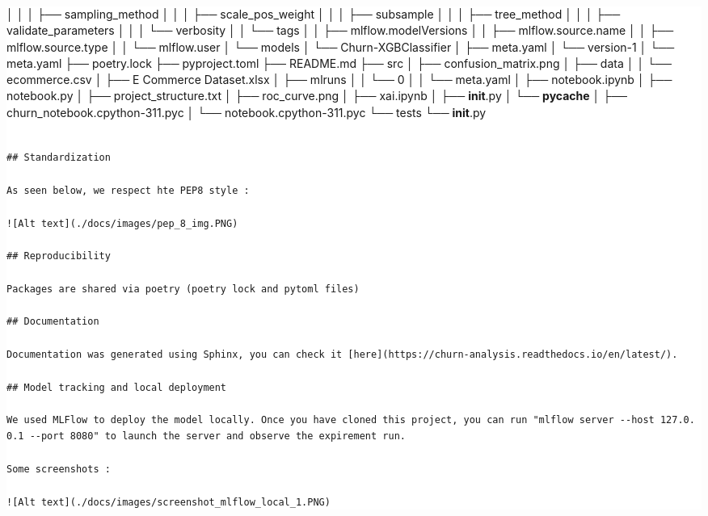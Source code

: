 │   │           │   ├── sampling_method
│   │           │   ├── scale_pos_weight
│   │           │   ├── subsample
│   │           │   ├── tree_method
│   │           │   ├── validate_parameters
│   │           │   └── verbosity
│   │           └── tags
│   │               ├── mlflow.modelVersions
│   │               ├── mlflow.source.name
│   │               ├── mlflow.source.type
│   │               └── mlflow.user
│   └── models
│       └── Churn-XGBClassifier
│           ├── meta.yaml
│           └── version-1
│               └── meta.yaml
├── poetry.lock
├── pyproject.toml
├── README.md
├── src
│   ├── confusion_matrix.png
│   ├── data
│   │   └── ecommerce.csv
│   ├── E Commerce Dataset.xlsx
│   ├── mlruns
│   │   └── 0
│   │       └── meta.yaml
│   ├── notebook.ipynb
│   ├── notebook.py
│   ├── project_structure.txt
│   ├── roc_curve.png
│   ├── xai.ipynb
│   ├── __init__.py
│   └── __pycache__
│       ├── churn_notebook.cpython-311.pyc
│       └── notebook.cpython-311.pyc
└── tests
    └── __init__.py
``` </pre>

## Standardization

As seen below, we respect hte PEP8 style :

![Alt text](./docs/images/pep_8_img.PNG)

## Reproducibility 

Packages are shared via poetry (poetry lock and pytoml files)

## Documentation

Documentation was generated using Sphinx, you can check it [here](https://churn-analysis.readthedocs.io/en/latest/).

## Model tracking and local deployment

We used MLFlow to deploy the model locally. Once you have cloned this project, you can run "mlflow server --host 127.0.0.1 --port 8080" to launch the server and observe the expirement run.

Some screenshots : 

![Alt text](./docs/images/screenshot_mlflow_local_1.PNG)

```